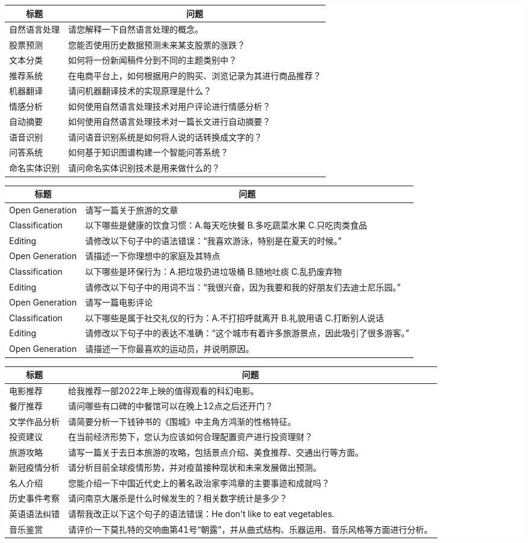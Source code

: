 |标题|问题|
|----|----|
|自然语言处理|请您解释一下自然语言处理的概念。|
|股票预测|您能否使用历史数据预测未来某支股票的涨跌？|
|文本分类|如何将一份新闻稿件分到不同的主题类别中？|
|推荐系统|在电商平台上，如何根据用户的购买、浏览记录为其进行商品推荐？|
|机器翻译|请问机器翻译技术的实现原理是什么？|
|情感分析|如何使用自然语言处理技术对用户评论进行情感分析？|
|自动摘要|如何使用自然语言处理技术对一篇长文进行自动摘要？|
|语音识别|请问语音识别系统是如何将人说的话转换成文字的？|
|问答系统|如何基于知识图谱构建一个智能问答系统？|
|命名实体识别|请问命名实体识别技术是用来做什么的？|

|标题|问题|
|---|---|
|Open Generation|请写一篇关于旅游的文章|
|Classification|以下哪些是健康的饮食习惯：A.每天吃快餐 B.多吃蔬菜水果 C.只吃肉类食品|
|Editing|请修改以下句子中的语法错误：“我喜欢游泳，特别是在夏天的时候。”|
|Open Generation|请描述一下你理想中的家庭及其特点|
|Classification|以下哪些是环保行为：A.把垃圾扔进垃圾桶 B.随地吐痰 C.乱扔废弃物|
|Editing|请修改以下句子中的用词不当：“我很兴奋，因为我要和我的好朋友们去迪士尼乐园。”|
|Open Generation|请写一篇电影评论|
|Classification|以下哪些是属于社交礼仪的行为：A.不打招呼就离开 B.礼貌用语 C.打断别人说话|
|Editing|请修改以下句子中的表达不准确：“这个城市有着许多旅游景点，因此吸引了很多游客。”|
|Open Generation|请描述一下你最喜欢的运动员，并说明原因。|

|标题|问题|
|----|----|
|电影推荐|给我推荐一部2022年上映的值得观看的科幻电影。|
|餐厅推荐|请问哪些有口碑的中餐馆可以在晚上12点之后还开门？|
|文学作品分析|请简要分析一下钱钟书的《围城》中主角方鸿渐的性格特征。|
|投资建议|在当前经济形势下，您认为应该如何合理配置资产进行投资理财？|
|旅游攻略|请写一篇关于去日本旅游的攻略，包括景点介绍、美食推荐、交通出行等方面。|
|新冠疫情分析|请分析目前全球疫情形势，并对疫苗接种现状和未来发展做出预测。|
|名人介绍|您能介绍一下中国近代史上的著名政治家李鸿章的主要事迹和成就吗？|
|历史事件考察|请问南京大屠杀是什么时候发生的？相关数字统计是多少？|
|英语语法纠错|请帮我改正以下这个句子的语法错误：He don't like to eat vegetables.|
|音乐鉴赏|请评价一下莫扎特的交响曲第41号“朝露”，并从曲式结构、乐器运用、音乐风格等方面进行分析。|
